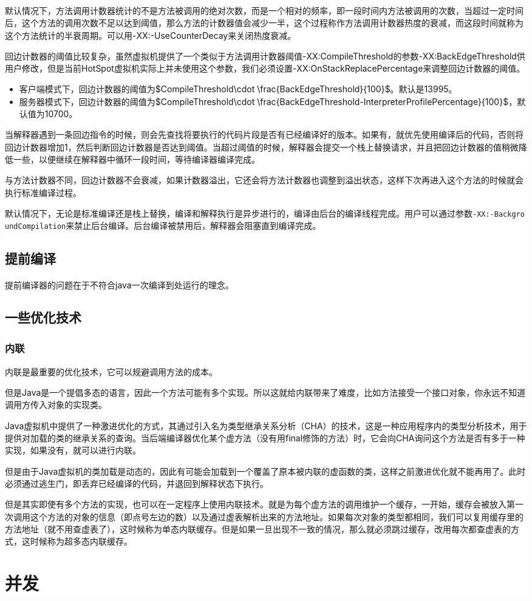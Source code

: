 默认情况下，方法调用计数器统计的不是方法被调用的绝对次数，而是一个相对的频率，即一段时间内方法被调用的次数，当超过一定时间后，这个方法的调用次数不足以达到阈值，那么方法的计数器值会减少一半，这个过程称作方法调用计数器热度的衰减，而这段时间就称为这个方法统计的半衰周期。可以用-XX:-UseCounterDecay来关闭热度衰减。

回边计数器的阈值比较复杂，虽然虚拟机提供了一个类似于方法调用计数器阈值-XX:CompileThreshold的参数-XX:BackEdgeThreshold供用户修改，但是当前HotSpot虚拟机实际上并未使用这个参数，我们必须设置-XX:OnStackReplacePercentage来调整回边计数器的阈值。

- 客户端模式下，回边计数器的阈值为$CompileThreshold\cdot \frac{BackEdgeThreshold}{100}$。默认是13995。
- 服务器模式下，回边计数器的阈值为$CompileThreshold\cdot \frac{BackEdgeThreshold-InterpreterProfilePercentage}{100}$，默认值为10700。

当解释器遇到一条回边指令的时候，则会先查找将要执行的代码片段是否有已经编译好的版本。如果有，就优先使用编译后的代码，否则将回边计数器增加1，然后判断回边计数器是否达到阈值。当超过阈值的时候，解释器会提交一个栈上替换请求，并且把回边计数器的值稍微降低一些，以便继续在解释器中循环一段时间，等待编译器编译完成。

与方法计数器不同，回边计数器不会衰减，如果计数器溢出，它还会将方法计数器也调整到溢出状态，这样下次再进入这个方法的时候就会执行标准编译过程。

默认情况下，无论是标准编译还是栈上替换，编译和解释执行是异步进行的，编译由后台的编译线程完成。用户可以通过参数`-XX:-BackgroundCompilation`来禁止后台编译。后台编译被禁用后，解释器会阻塞直到编译完成。

## 提前编译

提前编译器的问题在于不符合java一次编译到处运行的理念。

## 一些优化技术

### 内联

内联是最重要的优化技术，它可以规避调用方法的成本。

但是Java是一个提倡多态的语言，因此一个方法可能有多个实现。所以这就给内联带来了难度，比如方法接受一个接口对象，你永远不知道调用方传入对象的实现类。

Java虚拟机中提供了一种激进优化的方式，其通过引入名为类型继承关系分析（CHA）的技术，这是一种应用程序内的类型分析技术，用于提供对加载的类的继承关系的查询。当后端编译器优化某个虚方法（没有用final修饰的方法）时，它会向CHA询问这个方法是否有多于一种实现，如果没有，就可以进行内联。

但是由于Java虚拟机的类加载是动态的，因此有可能会加载到一个覆盖了原本被内联的虚函数的类，这样之前激进优化就不能再用了。此时必须通过逃生门，即丢弃已经编译的代码，并退回到解释状态下执行。

但是其实即使有多个方法的实现，也可以在一定程序上使用内联技术。就是为每个虚方法的调用维护一个缓存，一开始，缓存会被放入第一次调用这个方法的对象的信息（即点号左边的数）以及通过虚表解析出来的方法地址。如果每次对象的类型都相同，我们可以复用缓存里的方法地址（就不用查虚表了），这时候称为单态内联缓存。但是如果一旦出现不一致的情况，那么就必须跳过缓存，改用每次都查虚表的方式，这时候称为超多态内联缓存。

# 并发


